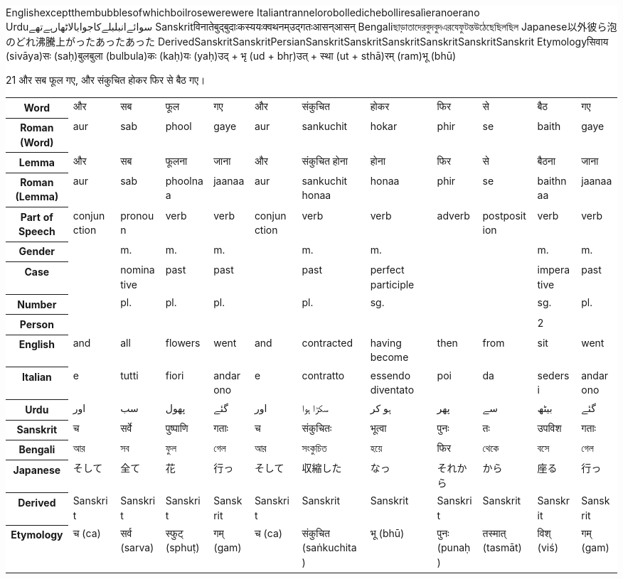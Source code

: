 <tr><th>English</th><td>except</td><td>them</td><td>bubbles</td><td>of</td><td>which</td><td>boil</td><td>rose</td><td>were</td><td>were</td></tr>
<tr><th>Italian</th><td>tranne</td><td>loro</td><td>bolle</td><td>di</td><td>che</td><td>bollire</td><td>salì</td><td>erano</td><td>erano</td></tr>
<tr><th>Urdu</th><td>سوائے</td><td>ان</td><td>بلبلے</td><td>کا</td><td>جو</td><td>ابال</td><td>اٹھا</td><td>رہے</td><td>تھے</td></tr>
<tr><th>Sanskrit</th><td>विना</td><td>ते</td><td>बुद्बुदाः</td><td>कस्य</td><td>यः</td><td>क्वथनम्</td><td>उद्गतः</td><td>आसन्</td><td>आसन्</td></tr>
<tr><th>Bengali</th><td>ছাড়া</td><td>তাদের</td><td>বুদবুদ</td><td>এর</td><td>যে</td><td>ফুটন্ত</td><td>উঠেছে</td><td>ছিল</td><td>ছিল</td></tr>
<tr><th>Japanese</th><td>以外</td><td>彼ら</td><td>泡</td><td>の</td><td>どれ</td><td>沸騰</td><td>上がった</td><td>あった</td><td>あった</td></tr>
<tr><th>Derived</th><td>Sanskrit</td><td>Sanskrit</td><td>Persian</td><td>Sanskrit</td><td>Sanskrit</td><td>Sanskrit</td><td>Sanskrit</td><td>Sanskrit</td><td>Sanskrit</td></tr>
<tr><th>Etymology</th><td>सिवाय (sivāya)</td><td>सः (saḥ)</td><td>बुलबुला (bulbula)</td><td>कः (kaḥ)</td><td>यः (yaḥ)</td><td>उद् + भृ (ud + bhṛ)</td><td>उत् + स्था (ut + sthā)</td><td>रम् (ram)</td><td>भू (bhū)</td></tr>
</table>

21 और सब फूल गए, और संकुचित होकर फिर से बैठ गए।

<table>
<tr><th>Word</th><td>और</td><td>सब</td><td>फूल</td><td>गए</td><td>और</td><td>संकुचित</td><td>होकर</td><td>फिर</td><td>से</td><td>बैठ</td><td>गए</td></tr>
<tr><th>Roman (Word)</th><td>aur</td><td>sab</td><td>phool</td><td>gaye</td><td>aur</td><td>sankuchit</td><td>hokar</td><td>phir</td><td>se</td><td>baith</td><td>gaye</td></tr>
<tr><th>Lemma</th><td>और</td><td>सब</td><td>फूलना</td><td>जाना</td><td>और</td><td>संकुचित होना</td><td>होना</td><td>फिर</td><td>से</td><td>बैठना</td><td>जाना</td></tr>
<tr><th>Roman (Lemma)</th><td>aur</td><td>sab</td><td>phoolnaa</td><td>jaanaa</td><td>aur</td><td>sankuchit honaa</td><td>honaa</td><td>phir</td><td>se</td><td>baithnaa</td><td>jaanaa</td></tr>
<tr><th>Part of Speech</th><td>conjunction</td><td>pronoun</td><td>verb</td><td>verb</td><td>conjunction</td><td>verb</td><td>verb</td><td>adverb</td><td>postposition</td><td>verb</td><td>verb</td></tr>
<tr><th>Gender</th><td></td><td>m.</td><td>m.</td><td>m.</td><td></td><td>m.</td><td>m.</td><td></td><td></td><td>m.</td><td>m.</td></tr>
<tr><th>Case</th><td></td><td>nominative</td><td>past</td><td>past</td><td></td><td>past</td><td>perfect participle</td><td></td><td></td><td>imperative</td><td>past</td></tr>
<tr><th>Number</th><td></td><td>pl.</td><td>pl.</td><td>pl.</td><td></td><td>pl.</td><td>sg.</td><td></td><td></td><td>sg.</td><td>pl.</td></tr>
<tr><th>Person</th><td></td><td></td><td></td><td></td><td></td><td></td><td></td><td></td><td></td><td>2</td><td></td></tr>
<tr><th>English</th><td>and</td><td>all</td><td>flowers</td><td>went</td><td>and</td><td>contracted</td><td>having become</td><td>then</td><td>from</td><td>sit</td><td>went</td></tr>
<tr><th>Italian</th><td>e</td><td>tutti</td><td>fiori</td><td>andarono</td><td>e</td><td>contratto</td><td>essendo diventato</td><td>poi</td><td>da</td><td>sedersi</td><td>andarono</td></tr>
<tr><th>Urdu</th><td>اور</td><td>سب</td><td>پھول</td><td>گئے</td><td>اور</td><td>سکڑا ہوا</td><td>ہو کر</td><td>پھر</td><td>سے</td><td>بیٹھ</td><td>گئے</td></tr>
<tr><th>Sanskrit</th><td>च</td><td>सर्वे</td><td>पुष्पाणि</td><td>गताः</td><td>च</td><td>संकुचितः</td><td>भूत्वा</td><td>पुनः</td><td>तः</td><td>उपविश</td><td>गताः</td></tr>
<tr><th>Bengali</th><td>আর</td><td>সব</td><td>ফুল</td><td>গেল</td><td>আর</td><td>সংকুচিত</td><td>হয়ে</td><td>फिर</td><td>থেকে</td><td>বসে</td><td>গেল</td></tr>
<tr><th>Japanese</th><td>そして</td><td>全て</td><td>花</td><td>行っ</td><td>そして</td><td>収縮した</td><td>なっ</td><td>それから</td><td>から</td><td>座る</td><td>行っ</td></tr>
<tr><th>Derived</th><td>Sanskrit</td><td>Sanskrit</td><td>Sanskrit</td><td>Sanskrit</td><td>Sanskrit</td><td>Sanskrit</td><td>Sanskrit</td><td>Sanskrit</td><td>Sanskrit</td><td>Sanskrit</td><td>Sanskrit</td></tr>
<tr><th>Etymology</th><td>च (ca)</td><td>सर्व (sarva)</td><td>स्फुट् (sphuṭ)</td><td>गम् (gam)</td><td>च (ca)</td><td>संकुचित (saṅkuchita)</td><td>भू (bhū)</td><td>पुनः (punaḥ)</td><td>तस्मात् (tasmāt)</td><td>विश् (viś)</td><td>गम् (gam)</td></tr>
</table>
